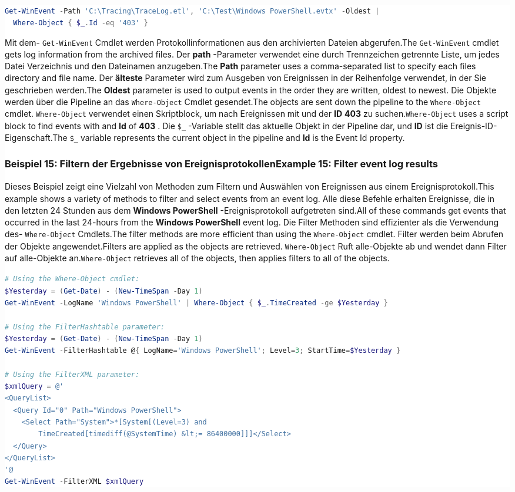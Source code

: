 ```powershell
Get-WinEvent -Path 'C:\Tracing\TraceLog.etl', 'C:\Test\Windows PowerShell.evtx' -Oldest |
  Where-Object { $_.Id -eq '403' }
```

<span data-ttu-id="29468-244">Mit dem- `Get-WinEvent` Cmdlet werden Protokollinformationen aus den archivierten Dateien abgerufen.</span><span class="sxs-lookup"><span data-stu-id="29468-244">The `Get-WinEvent` cmdlet gets log information from the archived files.</span></span> <span data-ttu-id="29468-245">Der **path** -Parameter verwendet eine durch Trennzeichen getrennte Liste, um jedes Datei Verzeichnis und den Dateinamen anzugeben.</span><span class="sxs-lookup"><span data-stu-id="29468-245">The **Path** parameter uses a comma-separated list to specify each files directory and file name.</span></span> <span data-ttu-id="29468-246">Der **älteste** Parameter wird zum Ausgeben von Ereignissen in der Reihenfolge verwendet, in der Sie geschrieben werden.</span><span class="sxs-lookup"><span data-stu-id="29468-246">The **Oldest** parameter is used to output events in the order they are written, oldest to newest.</span></span> <span data-ttu-id="29468-247">Die Objekte werden über die Pipeline an das `Where-Object` Cmdlet gesendet.</span><span class="sxs-lookup"><span data-stu-id="29468-247">The objects are sent down the pipeline to the `Where-Object` cmdlet.</span></span> <span data-ttu-id="29468-248">`Where-Object` verwendet einen Skriptblock, um nach Ereignissen mit und der **ID** **403** zu suchen.</span><span class="sxs-lookup"><span data-stu-id="29468-248">`Where-Object` uses a script block to find events with and **Id** of **403** .</span></span> <span data-ttu-id="29468-249">Die `$_` -Variable stellt das aktuelle Objekt in der Pipeline dar, und **ID** ist die Ereignis-ID-Eigenschaft.</span><span class="sxs-lookup"><span data-stu-id="29468-249">The `$_` variable represents the current object in the pipeline and **Id** is the Event Id property.</span></span>

### <span data-ttu-id="29468-250">Beispiel 15: Filtern der Ergebnisse von Ereignisprotokollen</span><span class="sxs-lookup"><span data-stu-id="29468-250">Example 15: Filter event log results</span></span>

<span data-ttu-id="29468-251">Dieses Beispiel zeigt eine Vielzahl von Methoden zum Filtern und Auswählen von Ereignissen aus einem Ereignisprotokoll.</span><span class="sxs-lookup"><span data-stu-id="29468-251">This example shows a variety of methods to filter and select events from an event log.</span></span> <span data-ttu-id="29468-252">Alle diese Befehle erhalten Ereignisse, die in den letzten 24 Stunden aus dem **Windows PowerShell** -Ereignisprotokoll aufgetreten sind.</span><span class="sxs-lookup"><span data-stu-id="29468-252">All of these commands get events that occurred in the last 24-hours from the **Windows PowerShell** event log.</span></span>
<span data-ttu-id="29468-253">Die Filter Methoden sind effizienter als die Verwendung des- `Where-Object` Cmdlets.</span><span class="sxs-lookup"><span data-stu-id="29468-253">The filter methods are more efficient than using the `Where-Object` cmdlet.</span></span> <span data-ttu-id="29468-254">Filter werden beim Abrufen der Objekte angewendet.</span><span class="sxs-lookup"><span data-stu-id="29468-254">Filters are applied as the objects are retrieved.</span></span> <span data-ttu-id="29468-255">`Where-Object` Ruft alle-Objekte ab und wendet dann Filter auf alle-Objekte an.</span><span class="sxs-lookup"><span data-stu-id="29468-255">`Where-Object` retrieves all of the objects, then applies filters to all of the objects.</span></span>

```powershell
# Using the Where-Object cmdlet:
$Yesterday = (Get-Date) - (New-TimeSpan -Day 1)
Get-WinEvent -LogName 'Windows PowerShell' | Where-Object { $_.TimeCreated -ge $Yesterday }

# Using the FilterHashtable parameter:
$Yesterday = (Get-Date) - (New-TimeSpan -Day 1)
Get-WinEvent -FilterHashtable @{ LogName='Windows PowerShell'; Level=3; StartTime=$Yesterday }

# Using the FilterXML parameter:
$xmlQuery = @'
<QueryList>
  <Query Id="0" Path="Windows PowerShell">
    <Select Path="System">*[System[(Level=3) and
        TimeCreated[timediff(@SystemTime) &lt;= 86400000]]]</Select>
  </Query>
</QueryList>
'@
Get-WinEvent -FilterXML $xmlQuery

```